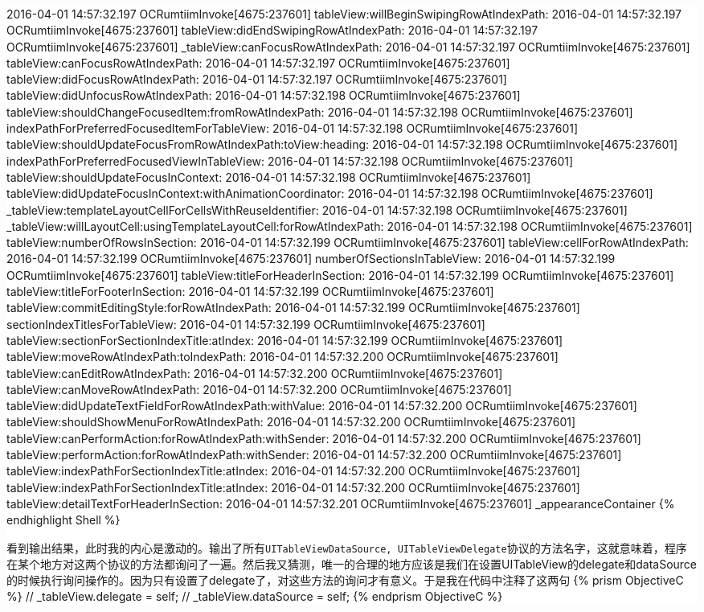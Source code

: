 2016-04-01 14:57:32.197 OCRumtiimInvoke[4675:237601] tableView:willBeginSwipingRowAtIndexPath:
2016-04-01 14:57:32.197 OCRumtiimInvoke[4675:237601] tableView:didEndSwipingRowAtIndexPath:
2016-04-01 14:57:32.197 OCRumtiimInvoke[4675:237601] _tableView:canFocusRowAtIndexPath:
2016-04-01 14:57:32.197 OCRumtiimInvoke[4675:237601] tableView:canFocusRowAtIndexPath:
2016-04-01 14:57:32.197 OCRumtiimInvoke[4675:237601] tableView:didFocusRowAtIndexPath:
2016-04-01 14:57:32.197 OCRumtiimInvoke[4675:237601] tableView:didUnfocusRowAtIndexPath:
2016-04-01 14:57:32.198 OCRumtiimInvoke[4675:237601] tableView:shouldChangeFocusedItem:fromRowAtIndexPath:
2016-04-01 14:57:32.198 OCRumtiimInvoke[4675:237601] indexPathForPreferredFocusedItemForTableView:
2016-04-01 14:57:32.198 OCRumtiimInvoke[4675:237601] tableView:shouldUpdateFocusFromRowAtIndexPath:toView:heading:
2016-04-01 14:57:32.198 OCRumtiimInvoke[4675:237601] indexPathForPreferredFocusedViewInTableView:
2016-04-01 14:57:32.198 OCRumtiimInvoke[4675:237601] tableView:shouldUpdateFocusInContext:
2016-04-01 14:57:32.198 OCRumtiimInvoke[4675:237601] tableView:didUpdateFocusInContext:withAnimationCoordinator:
2016-04-01 14:57:32.198 OCRumtiimInvoke[4675:237601] _tableView:templateLayoutCellForCellsWithReuseIdentifier:
2016-04-01 14:57:32.198 OCRumtiimInvoke[4675:237601] _tableView:willLayoutCell:usingTemplateLayoutCell:forRowAtIndexPath:
2016-04-01 14:57:32.198 OCRumtiimInvoke[4675:237601] tableView:numberOfRowsInSection:
2016-04-01 14:57:32.199 OCRumtiimInvoke[4675:237601] tableView:cellForRowAtIndexPath:
2016-04-01 14:57:32.199 OCRumtiimInvoke[4675:237601] numberOfSectionsInTableView:
2016-04-01 14:57:32.199 OCRumtiimInvoke[4675:237601] tableView:titleForHeaderInSection:
2016-04-01 14:57:32.199 OCRumtiimInvoke[4675:237601] tableView:titleForFooterInSection:
2016-04-01 14:57:32.199 OCRumtiimInvoke[4675:237601] tableView:commitEditingStyle:forRowAtIndexPath:
2016-04-01 14:57:32.199 OCRumtiimInvoke[4675:237601] sectionIndexTitlesForTableView:
2016-04-01 14:57:32.199 OCRumtiimInvoke[4675:237601] tableView:sectionForSectionIndexTitle:atIndex:
2016-04-01 14:57:32.199 OCRumtiimInvoke[4675:237601] tableView:moveRowAtIndexPath:toIndexPath:
2016-04-01 14:57:32.200 OCRumtiimInvoke[4675:237601] tableView:canEditRowAtIndexPath:
2016-04-01 14:57:32.200 OCRumtiimInvoke[4675:237601] tableView:canMoveRowAtIndexPath:
2016-04-01 14:57:32.200 OCRumtiimInvoke[4675:237601] tableView:didUpdateTextFieldForRowAtIndexPath:withValue:
2016-04-01 14:57:32.200 OCRumtiimInvoke[4675:237601] tableView:shouldShowMenuForRowAtIndexPath:
2016-04-01 14:57:32.200 OCRumtiimInvoke[4675:237601] tableView:canPerformAction:forRowAtIndexPath:withSender:
2016-04-01 14:57:32.200 OCRumtiimInvoke[4675:237601] tableView:performAction:forRowAtIndexPath:withSender:
2016-04-01 14:57:32.200 OCRumtiimInvoke[4675:237601] tableView:indexPathForSectionIndexTitle:atIndex:
2016-04-01 14:57:32.200 OCRumtiimInvoke[4675:237601] tableView:indexPathForSectionIndexTitle:atIndex:
2016-04-01 14:57:32.200 OCRumtiimInvoke[4675:237601] tableView:detailTextForHeaderInSection:
2016-04-01 14:57:32.201 OCRumtiimInvoke[4675:237601] _appearanceContainer
{% endhighlight Shell %}

看到输出结果，此时我的内心是激动的。输出了所有`UITableViewDataSource, UITableViewDelegate`协议的方法名字，这就意味着，程序在某个地方对这两个协议的方法都询问了一遍。然后我又猜测，唯一的合理的地方应该是我们在设置UITableView的delegate和dataSource的时候执行询问操作的。因为只有设置了delegate了，对这些方法的询问才有意义。于是我在代码中注释了这两句
{% prism ObjectiveC %}
//    _tableView.delegate = self;
//    _tableView.dataSource = self;
{% endprism ObjectiveC %}
